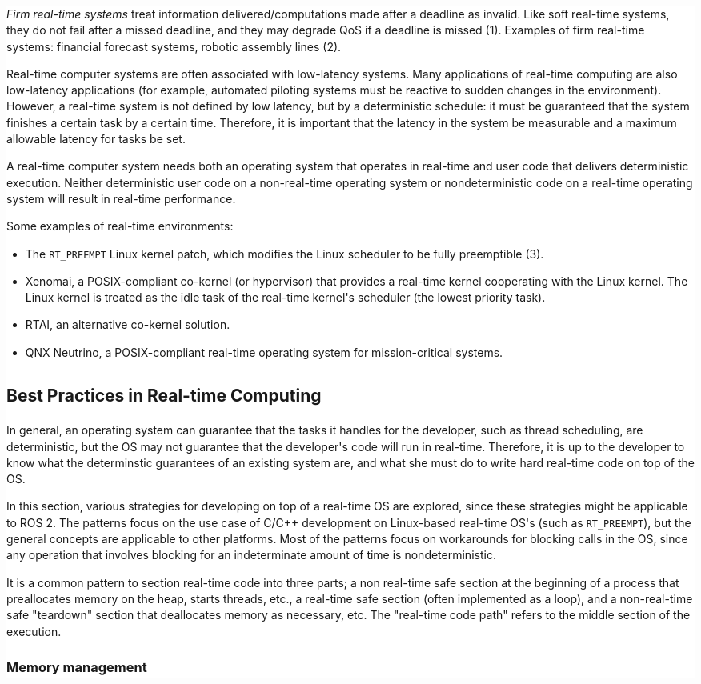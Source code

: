 *Firm real-time systems* treat information delivered/computations made after a deadline as invalid.
Like soft real-time systems, they do not fail after a missed deadline, and they may degrade QoS if a deadline is missed (1).
Examples of firm real-time systems: financial forecast systems, robotic assembly lines (2).

Real-time computer systems are often associated with low-latency systems.
Many applications of real-time computing are also low-latency applications (for example, automated piloting systems must be reactive to sudden changes in the environment).
However, a real-time system is not defined by low latency, but by a deterministic schedule: it must be guaranteed that the system finishes a certain task by a certain time.
Therefore, it is important that the latency in the system be measurable and a maximum allowable latency for tasks be set.

A real-time computer system needs both an operating system that operates in real-time and user code that delivers deterministic execution.
Neither deterministic user code on a non-real-time operating system or nondeterministic code on a real-time operating system will result in real-time performance.

Some examples of real-time environments:

- The `RT_PREEMPT` Linux kernel patch, which modifies the Linux scheduler to be fully preemptible (3).

- Xenomai, a POSIX-compliant co-kernel (or hypervisor) that provides a real-time kernel cooperating with the Linux kernel.
  The Linux kernel is treated as the idle task of the real-time kernel's scheduler (the lowest priority task).

- RTAI, an alternative co-kernel solution.

- QNX Neutrino, a POSIX-compliant real-time operating system for mission-critical systems.

## Best Practices in Real-time Computing

In general, an operating system can guarantee that the tasks it handles for the developer, such as thread scheduling, are deterministic, but the OS may not guarantee that the developer's code will run in real-time.
Therefore, it is up to the developer to know what the determinstic guarantees of an existing system are, and what she must do to write hard real-time code on top of the OS.

In this section, various strategies for developing on top of a real-time OS are explored, since these strategies might be applicable to ROS 2.
The patterns focus on the use case of C/C++ development on Linux-based real-time OS's (such as `RT_PREEMPT`), but the general concepts are applicable to other platforms.
Most of the patterns focus on workarounds for blocking calls in the OS, since any operation that involves blocking for an indeterminate amount of time is nondeterministic.

It is a common pattern to section real-time code into three parts; a non real-time safe section at the beginning of a process that preallocates memory on the heap, starts threads, etc., a real-time safe section (often implemented as a loop), and a non-real-time safe "teardown" section that deallocates memory as necessary, etc.
The "real-time code path" refers to the middle section of the execution.

### Memory management
